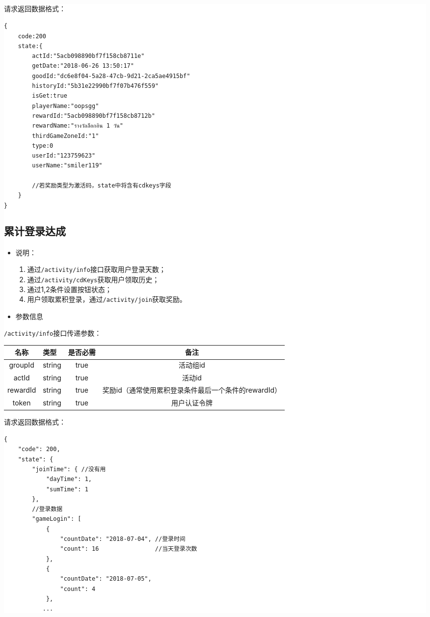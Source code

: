 请求返回数据格式：

```
{
	code:200
	state:{
		actId:"5acb098890bf7f158cb8711e"
		getDate:"2018-06-26 13:50:17"
		goodId:"dc6e8f04-5a28-47cb-9d21-2ca5ae4915bf"
		historyId:"5b31e22990bf7f07b476f559"
		isGet:true
		playerName:"oopsgg"
		rewardId:"5acb098890bf7f158cb8712b"
		rewardName:"รางวัลล็อกอิน 1 วัน"
		thirdGameZoneId:"1"
		type:0
		userId:"123759623"
		userName:"smiler119"
		
		//若奖励类型为激活码，state中将含有cdkeys字段
	}
}
```


## 累计登录达成

* 说明： 
    1. 通过`/activity/info`接口获取用户登录天数； 
    2. 通过`/activity/cdKeys`获取用户领取历史；
    3. 通过1,2条件设置按钮状态；
    4. 用户领取累积登录，通过`/activity/join`获取奖励。

* 参数信息

`/activity/info`接口传递参数：

| 名称 | 类型 | 是否必需  | 备注 |  
| :----:   | :----  | :----: | :----: | 
| groupId  | string | true |  活动组id | 
| actId    | string | true |  活动id | 
| rewardId | string | true |  奖励id（通常使用累积登录条件最后一个条件的rewardId） | 
| token    | string | true |  用户认证令牌 | 

请求返回数据格式：
```
{
    "code": 200,
    "state": {
        "joinTime": { //没有用
            "dayTime": 1,
            "sumTime": 1
        },
        //登录数据
        "gameLogin": [
            {
                "countDate": "2018-07-04", //登录时间
                "count": 16                //当天登录次数 
            },
            {
                "countDate": "2018-07-05",
                "count": 4
            },
           ...
```